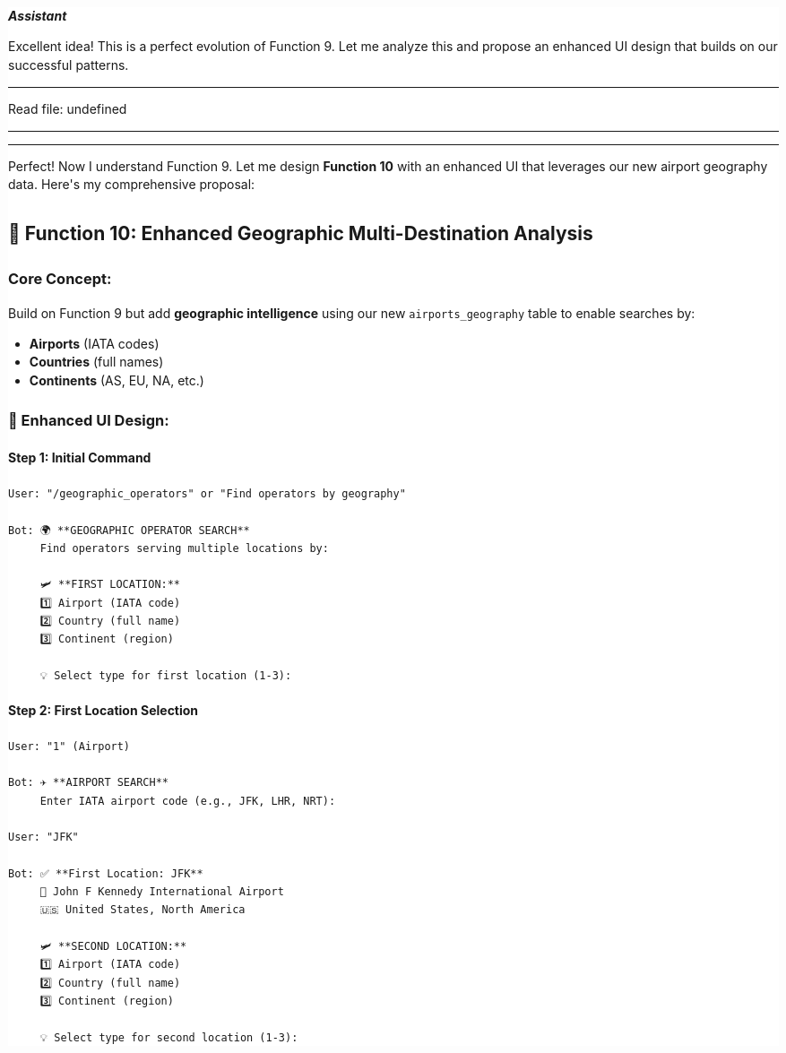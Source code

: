 
_**Assistant**_

Excellent idea! This is a perfect evolution of Function 9. Let me analyze this and propose an enhanced UI design that builds on our successful patterns.

---

Read file: undefined

---



---

Perfect! Now I understand Function 9. Let me design **Function 10** with an enhanced UI that leverages our new airport geography data. Here's my comprehensive proposal:

## 🎯 **Function 10: Enhanced Geographic Multi-Destination Analysis**

### **Core Concept:**
Build on Function 9 but add **geographic intelligence** using our new `airports_geography` table to enable searches by:
- **Airports** (IATA codes)
- **Countries** (full names)  
- **Continents** (AS, EU, NA, etc.)

### **🎨 Enhanced UI Design:**

#### **Step 1: Initial Command**
```
User: "/geographic_operators" or "Find operators by geography"

Bot: 🌍 **GEOGRAPHIC OPERATOR SEARCH**
     Find operators serving multiple locations by:
     
     🛩️ **FIRST LOCATION:**
     1️⃣ Airport (IATA code)
     2️⃣ Country (full name)  
     3️⃣ Continent (region)
     
     💡 Select type for first location (1-3):
```

#### **Step 2: First Location Selection**
```
User: "1" (Airport)

Bot: ✈️ **AIRPORT SEARCH**
     Enter IATA airport code (e.g., JFK, LHR, NRT):
     
User: "JFK"

Bot: ✅ **First Location: JFK** 
     📍 John F Kennedy International Airport
     🇺🇸 United States, North America
     
     🛩️ **SECOND LOCATION:**
     1️⃣ Airport (IATA code)
     2️⃣ Country (full name)
     3️⃣ Continent (region)
     
     💡 Select type for second location (1-3):
```
